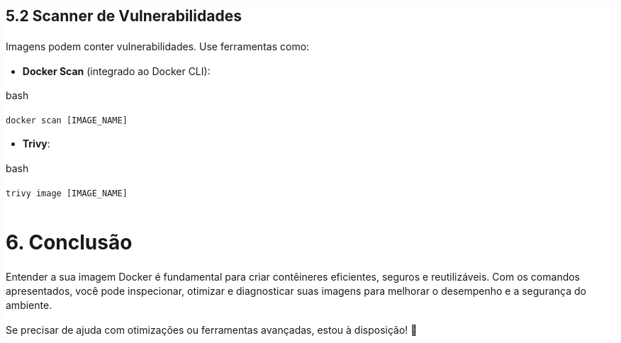 ## 5.2 Scanner de Vulnerabilidades
Imagens podem conter vulnerabilidades. Use ferramentas como:
- **Docker Scan** (integrado ao Docker CLI):

bash
```
docker scan [IMAGE_NAME]
```
- **Trivy**:

bash
```
trivy image [IMAGE_NAME]
```

# 6. Conclusão
Entender a sua imagem Docker é fundamental para criar contêineres eficientes, seguros e reutilizáveis. Com os comandos apresentados, você pode inspecionar, otimizar e diagnosticar suas imagens para melhorar o desempenho e a segurança do ambiente.

Se precisar de ajuda com otimizações ou ferramentas avançadas, estou à disposição! 🚀